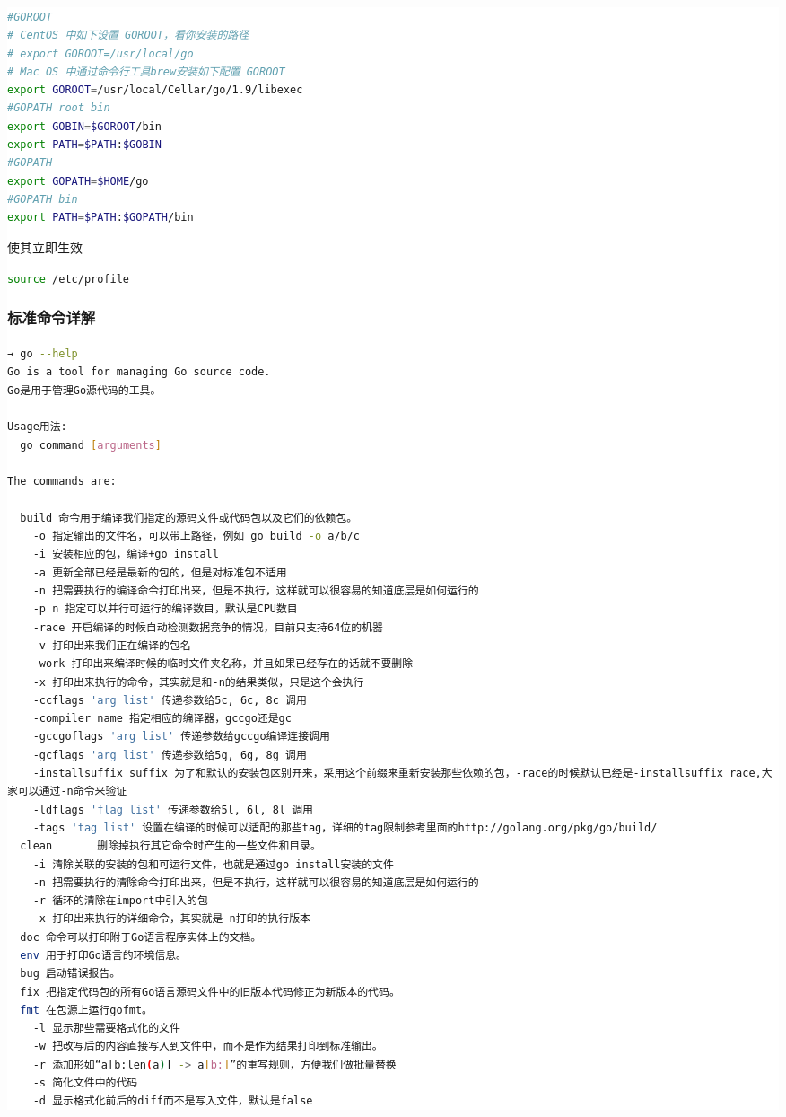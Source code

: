 ```bash
#GOROOT
# CentOS 中如下设置 GOROOT，看你安装的路径
# export GOROOT=/usr/local/go
# Mac OS 中通过命令行工具brew安装如下配置 GOROOT
export GOROOT=/usr/local/Cellar/go/1.9/libexec
#GOPATH root bin
export GOBIN=$GOROOT/bin
export PATH=$PATH:$GOBIN
#GOPATH
export GOPATH=$HOME/go
#GOPATH bin
export PATH=$PATH:$GOPATH/bin
```

使其立即生效

```bash
source /etc/profile
```

### 标准命令详解

```bash
→ go --help
Go is a tool for managing Go source code.
Go是用于管理Go源代码的工具。

Usage用法:
  go command [arguments]

The commands are:

  build 命令用于编译我们指定的源码文件或代码包以及它们的依赖包。
    -o 指定输出的文件名，可以带上路径，例如 go build -o a/b/c
    -i 安装相应的包，编译+go install
    -a 更新全部已经是最新的包的，但是对标准包不适用
    -n 把需要执行的编译命令打印出来，但是不执行，这样就可以很容易的知道底层是如何运行的
    -p n 指定可以并行可运行的编译数目，默认是CPU数目
    -race 开启编译的时候自动检测数据竞争的情况，目前只支持64位的机器
    -v 打印出来我们正在编译的包名
    -work 打印出来编译时候的临时文件夹名称，并且如果已经存在的话就不要删除
    -x 打印出来执行的命令，其实就是和-n的结果类似，只是这个会执行
    -ccflags 'arg list' 传递参数给5c, 6c, 8c 调用
    -compiler name 指定相应的编译器，gccgo还是gc
    -gccgoflags 'arg list' 传递参数给gccgo编译连接调用
    -gcflags 'arg list' 传递参数给5g, 6g, 8g 调用
    -installsuffix suffix 为了和默认的安装包区别开来，采用这个前缀来重新安装那些依赖的包，-race的时候默认已经是-installsuffix race,大家可以通过-n命令来验证
    -ldflags 'flag list' 传递参数给5l, 6l, 8l 调用
    -tags 'tag list' 设置在编译的时候可以适配的那些tag，详细的tag限制参考里面的http://golang.org/pkg/go/build/
  clean       删除掉执行其它命令时产生的一些文件和目录。
    -i 清除关联的安装的包和可运行文件，也就是通过go install安装的文件
    -n 把需要执行的清除命令打印出来，但是不执行，这样就可以很容易的知道底层是如何运行的
    -r 循环的清除在import中引入的包
    -x 打印出来执行的详细命令，其实就是-n打印的执行版本
  doc 命令可以打印附于Go语言程序实体上的文档。
  env 用于打印Go语言的环境信息。
  bug 启动错误报告。
  fix 把指定代码包的所有Go语言源码文件中的旧版本代码修正为新版本的代码。
  fmt 在包源上运行gofmt。
    -l 显示那些需要格式化的文件
    -w 把改写后的内容直接写入到文件中，而不是作为结果打印到标准输出。
    -r 添加形如“a[b:len(a)] -> a[b:]”的重写规则，方便我们做批量替换
    -s 简化文件中的代码
    -d 显示格式化前后的diff而不是写入文件，默认是false
```